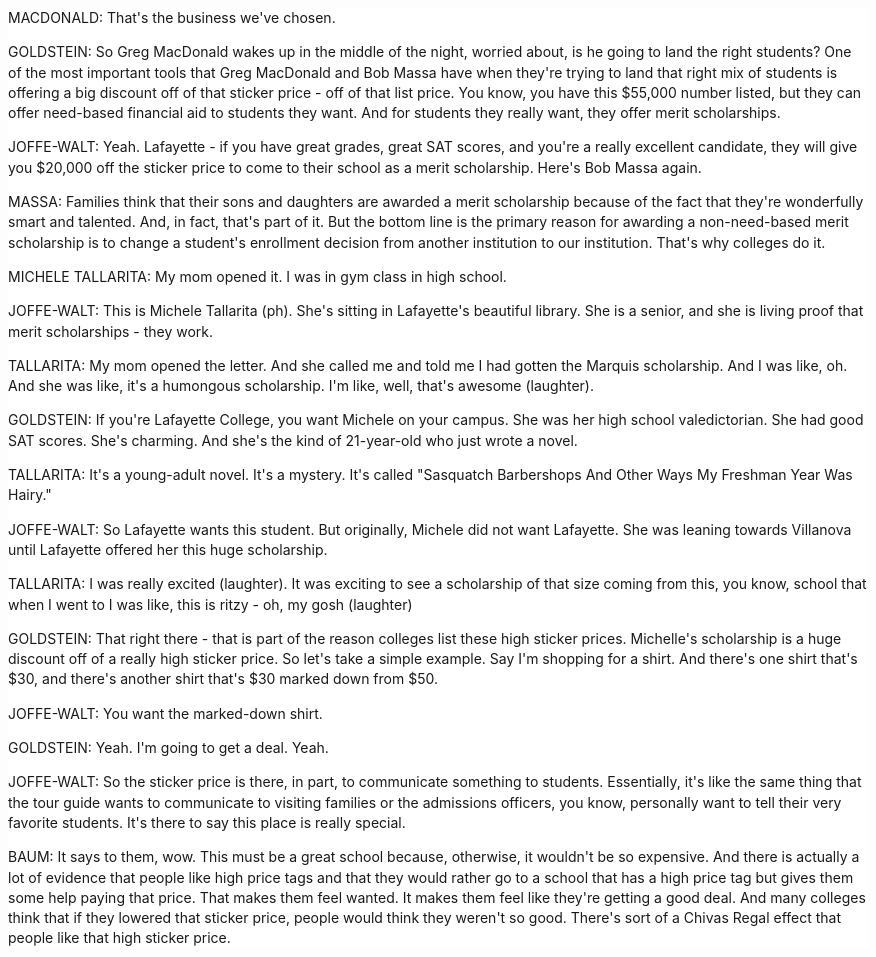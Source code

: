 MACDONALD: That's the business we've chosen.

GOLDSTEIN: So Greg MacDonald wakes up in the middle of the night, worried about, is he going to land the right students? One of the most important tools that Greg MacDonald and Bob Massa have when they're trying to land that right mix of students is offering a big discount off of that sticker price - off of that list price. You know, you have this $55,000 number listed, but they can offer need-based financial aid to students they want. And for students they really want, they offer merit scholarships.

JOFFE-WALT: Yeah. Lafayette - if you have great grades, great SAT scores, and you're a really excellent candidate, they will give you $20,000 off the sticker price to come to their school as a merit scholarship. Here's Bob Massa again.

MASSA: Families think that their sons and daughters are awarded a merit scholarship because of the fact that they're wonderfully smart and talented. And, in fact, that's part of it. But the bottom line is the primary reason for awarding a non-need-based merit scholarship is to change a student's enrollment decision from another institution to our institution. That's why colleges do it.

MICHELE TALLARITA: My mom opened it. I was in gym class in high school.

JOFFE-WALT: This is Michele Tallarita (ph). She's sitting in Lafayette's beautiful library. She is a senior, and she is living proof that merit scholarships - they work.

TALLARITA: My mom opened the letter. And she called me and told me I had gotten the Marquis scholarship. And I was like, oh. And she was like, it's a humongous scholarship. I'm like, well, that's awesome (laughter).

GOLDSTEIN: If you're Lafayette College, you want Michele on your campus. She was her high school valedictorian. She had good SAT scores. She's charming. And she's the kind of 21-year-old who just wrote a novel.

TALLARITA: It's a young-adult novel. It's a mystery. It's called "Sasquatch Barbershops And Other Ways My Freshman Year Was Hairy."

JOFFE-WALT: So Lafayette wants this student. But originally, Michele did not want Lafayette. She was leaning towards Villanova until Lafayette offered her this huge scholarship.

TALLARITA: I was really excited (laughter). It was exciting to see a scholarship of that size coming from this, you know, school that when I went to I was like, this is ritzy - oh, my gosh (laughter)

GOLDSTEIN: That right there - that is part of the reason colleges list these high sticker prices. Michelle's scholarship is a huge discount off of a really high sticker price. So let's take a simple example. Say I'm shopping for a shirt. And there's one shirt that's $30, and there's another shirt that's $30 marked down from $50.

JOFFE-WALT: You want the marked-down shirt.

GOLDSTEIN: Yeah. I'm going to get a deal. Yeah.

JOFFE-WALT: So the sticker price is there, in part, to communicate something to students. Essentially, it's like the same thing that the tour guide wants to communicate to visiting families or the admissions officers, you know, personally want to tell their very favorite students. It's there to say this place is really special.

BAUM: It says to them, wow. This must be a great school because, otherwise, it wouldn't be so expensive. And there is actually a lot of evidence that people like high price tags and that they would rather go to a school that has a high price tag but gives them some help paying that price. That makes them feel wanted. It makes them feel like they're getting a good deal. And many colleges think that if they lowered that sticker price, people would think they weren't so good. There's sort of a Chivas Regal effect that people like that high sticker price.
